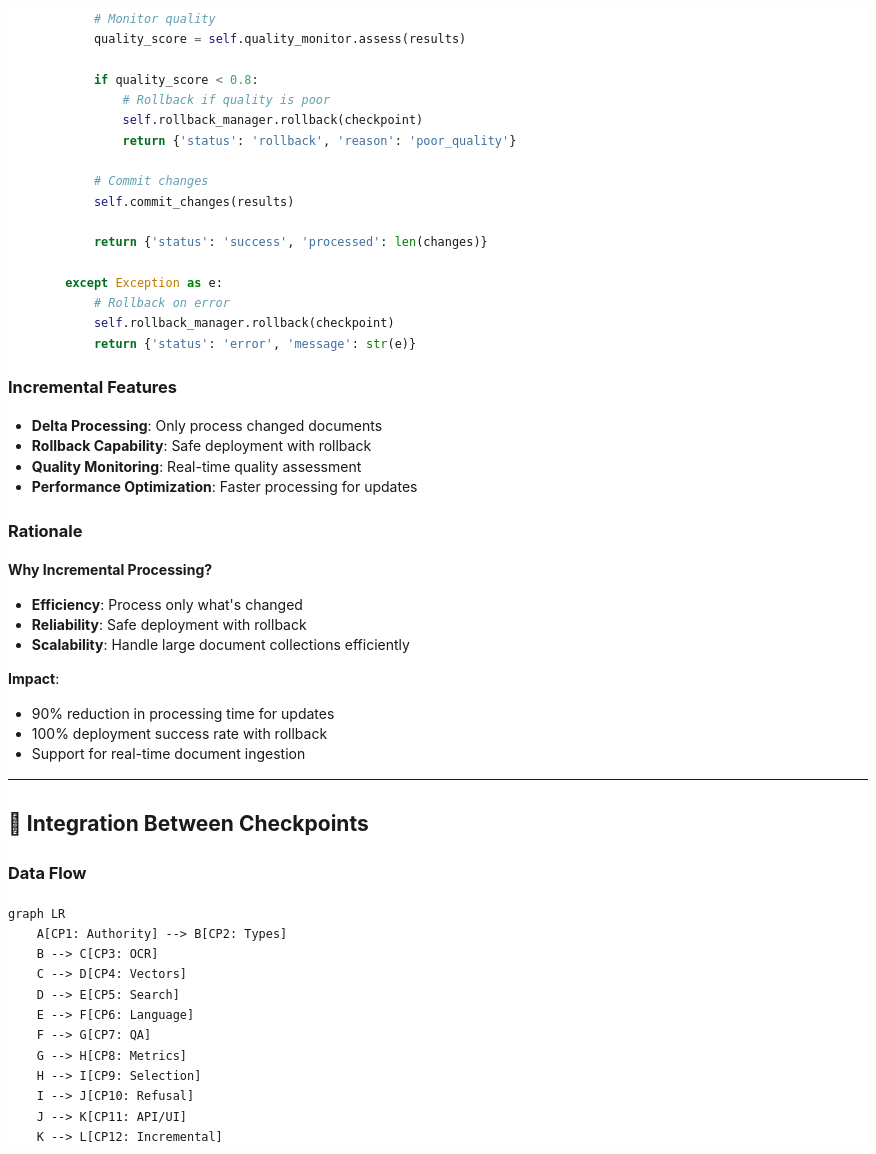 ```python
            # Monitor quality
            quality_score = self.quality_monitor.assess(results)
            
            if quality_score < 0.8:
                # Rollback if quality is poor
                self.rollback_manager.rollback(checkpoint)
                return {'status': 'rollback', 'reason': 'poor_quality'}
            
            # Commit changes
            self.commit_changes(results)
            
            return {'status': 'success', 'processed': len(changes)}
            
        except Exception as e:
            # Rollback on error
            self.rollback_manager.rollback(checkpoint)
            return {'status': 'error', 'message': str(e)}
```

### Incremental Features
- **Delta Processing**: Only process changed documents
- **Rollback Capability**: Safe deployment with rollback
- **Quality Monitoring**: Real-time quality assessment
- **Performance Optimization**: Faster processing for updates

### Rationale
**Why Incremental Processing?**
- **Efficiency**: Process only what's changed
- **Reliability**: Safe deployment with rollback
- **Scalability**: Handle large document collections efficiently

**Impact**:
- 90% reduction in processing time for updates
- 100% deployment success rate with rollback
- Support for real-time document ingestion

---

## 🔄 Integration Between Checkpoints

### Data Flow
```mermaid
graph LR
    A[CP1: Authority] --> B[CP2: Types]
    B --> C[CP3: OCR]
    C --> D[CP4: Vectors]
    D --> E[CP5: Search]
    E --> F[CP6: Language]
    F --> G[CP7: QA]
    G --> H[CP8: Metrics]
    H --> I[CP9: Selection]
    I --> J[CP10: Refusal]
    J --> K[CP11: API/UI]
    K --> L[CP12: Incremental]
```
